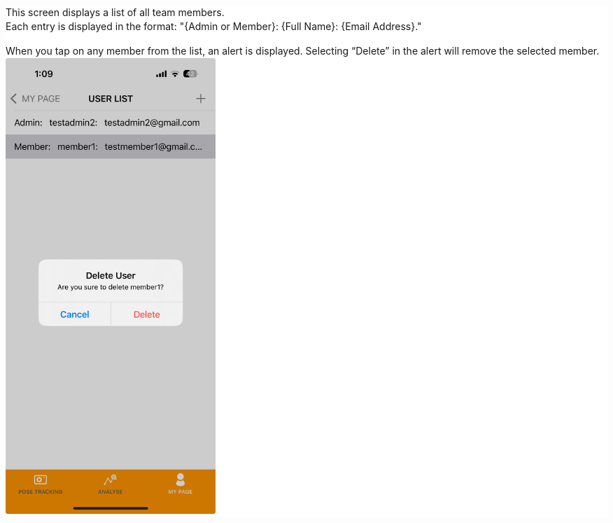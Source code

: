 This screen displays a list of all team members.<br>
Each entry is displayed in the format: "{Admin or Member}: {Full Name}: {Email Address}."<br>

When you tap on any member from the list, an alert is displayed. Selecting “Delete” in the alert will remove the selected member.<br>
<img src="./images/ios_app_delete_user.jpeg" width="300px"><br>

